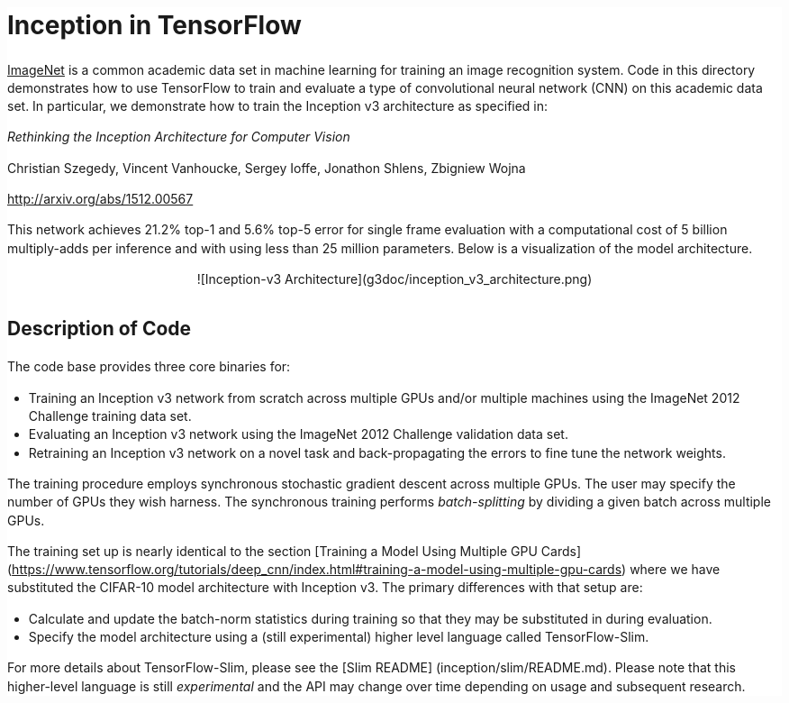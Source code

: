 # Inception in TensorFlow

[ImageNet](http://www.image-net.org/) is a common academic data set in machine
learning for training an image recognition system. Code in this directory
demonstrates how to use TensorFlow to train and evaluate a type of convolutional
neural network (CNN) on this academic data set. In particular, we demonstrate
how to train the Inception v3 architecture as specified in:

_Rethinking the Inception Architecture for Computer Vision_

Christian Szegedy, Vincent Vanhoucke, Sergey Ioffe, Jonathon Shlens, Zbigniew
Wojna

http://arxiv.org/abs/1512.00567

This network achieves 21.2% top-1 and 5.6% top-5 error for single frame
evaluation with a computational cost of 5 billion multiply-adds per inference
and with using less than 25 million parameters. Below is a visualization of the
model architecture.

<center>
![Inception-v3 Architecture](g3doc/inception_v3_architecture.png)
</center>

## Description of Code

The code base provides three core binaries for:

*   Training an Inception v3 network from scratch across multiple GPUs and/or
    multiple machines using the ImageNet 2012 Challenge training data set.
*   Evaluating an Inception v3 network using the ImageNet 2012 Challenge
    validation data set.
*   Retraining an Inception v3 network on a novel task and back-propagating the
    errors to fine tune the network weights.

The training procedure employs synchronous stochastic gradient descent across
multiple GPUs. The user may specify the number of GPUs they wish harness. The
synchronous training performs *batch-splitting* by dividing a given batch across
multiple GPUs.

The training set up is nearly identical to the section [Training a Model Using
Multiple GPU Cards]
(https://www.tensorflow.org/tutorials/deep_cnn/index.html#training-a-model-using-multiple-gpu-cards)
where we have substituted the CIFAR-10 model architecture with Inception v3. The
primary differences with that setup are:

*   Calculate and update the batch-norm statistics during training so that they
    may be substituted in during evaluation.
*   Specify the model architecture using a (still experimental) higher level
    language called TensorFlow-Slim.

For more details about TensorFlow-Slim, please see the [Slim README]
(inception/slim/README.md). Please note that this higher-level language is still
*experimental* and the API may change over time depending on usage and
subsequent research.
